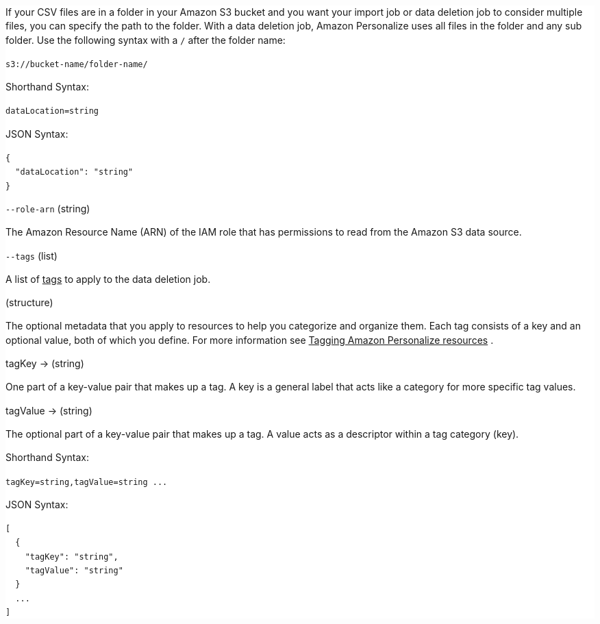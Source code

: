 If your CSV files are in a folder in your Amazon S3 bucket and you want your import job or data deletion job to consider multiple files, you can specify the path to the folder. With a data deletion job, Amazon Personalize uses all files in the folder and any sub folder. Use the following syntax with a `/` after the folder name:

`s3://bucket-name/folder-name/`

Shorthand Syntax:

```
dataLocation=string
```

JSON Syntax:

```
{
  "dataLocation": "string"
}
```

`--role-arn` (string)

The Amazon Resource Name (ARN) of the IAM role that has permissions to read from the Amazon S3 data source.

`--tags` (list)

A list of [tags](https://docs.aws.amazon.com/personalize/latest/dg/tagging-resources.html) to apply to the data deletion job.

(structure)

The optional metadata that you apply to resources to help you categorize and organize them. Each tag consists of a key and an optional value, both of which you define. For more information see [Tagging Amazon Personalize resources](https://docs.aws.amazon.com/personalize/latest/dg/tagging-resources.html) .

tagKey -> (string)

One part of a key-value pair that makes up a tag. A key is a general label that acts like a category for more specific tag values.

tagValue -> (string)

The optional part of a key-value pair that makes up a tag. A value acts as a descriptor within a tag category (key).

Shorthand Syntax:

```
tagKey=string,tagValue=string ...
```

JSON Syntax:

```
[
  {
    "tagKey": "string",
    "tagValue": "string"
  }
  ...
]
```
